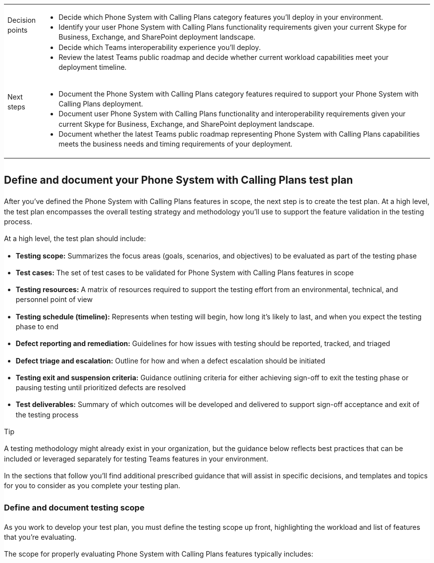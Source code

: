 
<table>
<tr><td><img src="media/audio_conferencing_image7.png" alt=""/> <br/>Decision points</td><td><ul><li> Decide which Phone System with Calling Plans category features you’ll deploy in your environment.</li><li>Identify your user Phone System with Calling Plans functionality requirements given your current Skype for Business, Exchange, and SharePoint deployment landscape.</li><li>Decide which Teams interoperability experience you’ll deploy.</li><li>Review the latest Teams public roadmap and decide whether current workload capabilities meet your deployment timeline.</li></ul></td></tr>
<tr><td><img src="media/audio_conferencing_image9.png" alt=""/><br/>Next steps</td><td><ul><li>Document the Phone System with Calling Plans category features required to support your Phone System with Calling Plans deployment.</li><li>Document user Phone System with Calling Plans functionality and interoperability requirements given your current Skype for Business, Exchange, and SharePoint deployment landscape.</li><li>Document whether the latest Teams public roadmap representing Phone System with Calling Plans capabilities meets the business needs and timing requirements of your deployment.</li></ul></td></tr>
</table>

Define and document your Phone System with Calling Plans test plan
------------------------------------------------------------------

After you’ve defined the Phone System with Calling Plans features in scope, the
next step is to create the test plan. At a high level, the test plan encompasses
the overall testing strategy and methodology you’ll use to support the feature
validation in the testing process.

At a high level, the test plan should include:

-   **Testing scope:** Summarizes the focus areas (goals, scenarios, and
    objectives) to be evaluated as part of the testing phase

-   **Test cases:** The set of test cases to be validated for Phone System with
    Calling Plans features in scope

-   **Testing resources:** A matrix of resources required to support the testing
    effort from an environmental, technical, and personnel point of view

-   **Testing schedule (timeline):** Represents when testing will begin, how
    long it’s likely to last, and when you expect the testing phase to end

-   **Defect reporting and remediation:** Guidelines for how issues with testing
    should be reported, tracked, and triaged

-   **Defect triage and escalation:** Outline for how and when a defect
    escalation should be initiated

-   **Testing exit and suspension criteria:** Guidance outlining criteria for
    either achieving sign-off to exit the testing phase or pausing testing until
    prioritized defects are resolved

-   **Test deliverables:** Summary of which outcomes will be developed and
    delivered to support sign-off acceptance and exit of the testing process

> [!TIP]
>   A testing methodology might already exist in your organization, but the
>   guidance below reflects best practices that can be included or leveraged
>   separately for testing Teams features in your environment.

In the sections that follow you’ll find additional prescribed guidance that will
assist in specific decisions, and templates and topics for you to consider as
you complete your testing plan.

### Define and document testing scope

As you work to develop your test plan, you must define the testing scope up
front, highlighting the workload and list of features that you’re evaluating.

The scope for properly evaluating Phone System with Calling Plans features
typically includes:

